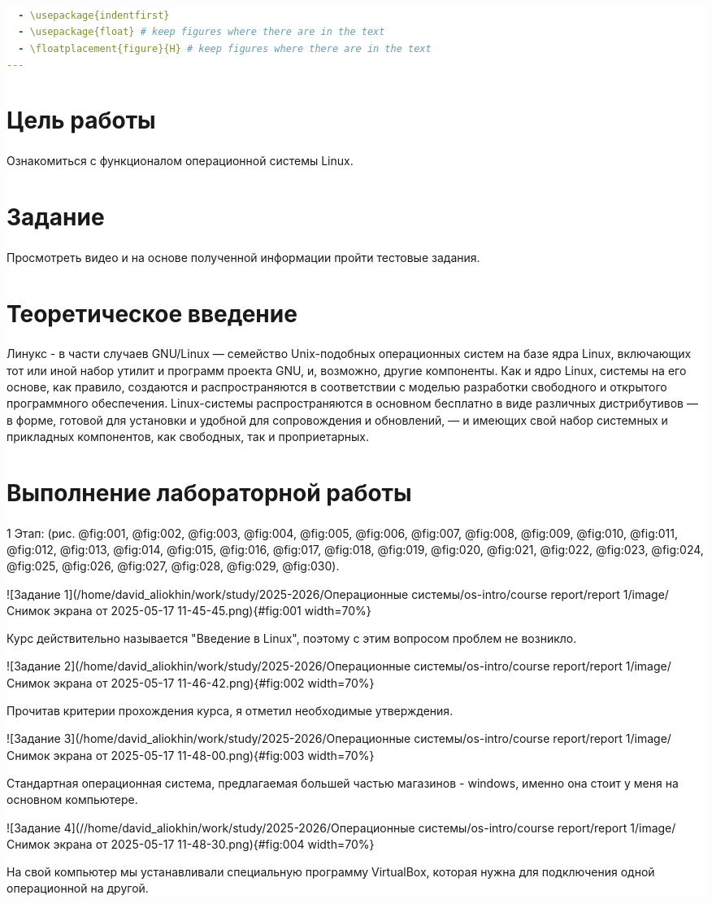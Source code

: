 ```yaml
  - \usepackage{indentfirst}
  - \usepackage{float} # keep figures where there are in the text
  - \floatplacement{figure}{H} # keep figures where there are in the text
---
```


# Цель работы

Ознакомиться с функционалом операционной системы Linux.

# Задание

Просмотреть видео и на основе полученной информации пройти тестовые задания.

# Теоретическое введение

Линукс - в части случаев GNU/Linux — семейство Unix-подобных операционных систем на базе ядра Linux, включающих тот или иной набор утилит и программ проекта GNU, и, возможно, другие компоненты. Как и ядро Linux, системы на его основе, как правило, создаются и распространяются в соответствии с моделью разработки свободного и открытого программного обеспечения. Linux-системы распространяются в основном бесплатно в виде различных дистрибутивов — в форме, готовой для установки и удобной для сопровождения и обновлений, — и имеющих свой набор системных и прикладных компонентов, как свободных, так и проприетарных. 

# Выполнение лабораторной работы

1 Этап: (рис. @fig:001, @fig:002, @fig:003, @fig:004, @fig:005, @fig:006, @fig:007, @fig:008, @fig:009, @fig:010, @fig:011, @fig:012, @fig:013, @fig:014, @fig:015, @fig:016, @fig:017, @fig:018, @fig:019, @fig:020, @fig:021, @fig:022, @fig:023, @fig:024, @fig:025, @fig:026, @fig:027, @fig:028, @fig:029, @fig:030).

![Задание 1](/home/david_aliokhin/work/study/2025-2026/Операционные системы/os-intro/course report/report 1/image/Снимок экрана от 2025-05-17 11-45-45.png){#fig:001 width=70%}

Курс действительно называется "Введение в Linux", поэтому с этим вопросом проблем не возникло.

![Задание 2](/home/david_aliokhin/work/study/2025-2026/Операционные системы/os-intro/course report/report 1/image/Снимок экрана от 2025-05-17 11-46-42.png){#fig:002 width=70%}

Прочитав критерии прохождения курса, я отметил необходимые утверждения.

![Задание 3](/home/david_aliokhin/work/study/2025-2026/Операционные системы/os-intro/course report/report 1/image/Снимок экрана от 2025-05-17 11-48-00.png){#fig:003 width=70%}

Стандартная операционная система, предлагаемая большей частью магазинов - windows, именно она стоит у меня на основном компьютере.

![Задание 4](//home/david_aliokhin/work/study/2025-2026/Операционные системы/os-intro/course report/report 1/image/Снимок экрана от 2025-05-17 11-48-30.png){#fig:004 width=70%}

На свой компьютер мы устанавливали специальную программу VirtualBox, которая нужна для подключения одной операционной на другой.
